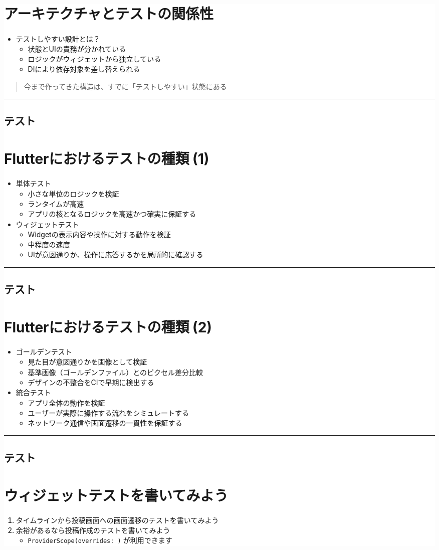 # アーキテクチャとテストの関係性

- テストしやすい設計とは？
    - 状態とUIの責務が分かれている
    - ロジックがウィジェットから独立している
    - DIにより依存対象を差し替えられる

> 今まで作ってきた構造は、すでに「テストしやすい」状態にある

---

## テスト

# Flutterにおけるテストの種類 (1)

- 単体テスト
    - 小さな単位のロジックを検証
    - ランタイムが高速
    - アプリの核となるロジックを高速かつ確実に保証する
- ウィジェットテスト
    - Widgetの表示内容や操作に対する動作を検証
    - 中程度の速度
    - UIが意図通りか、操作に応答するかを局所的に確認する

---

## テスト

# Flutterにおけるテストの種類 (2)

- ゴールデンテスト
    - 見た目が意図通りかを画像として検証
    - 基準画像（ゴールデンファイル）とのピクセル差分比較
    - デザインの不整合をCIで早期に検出する
- 統合テスト
    - アプリ全体の動作を検証
    - ユーザーが実際に操作する流れをシミュレートする
    - ネットワーク通信や画面遷移の一貫性を保証する

---

## テスト

# ウィジェットテストを書いてみよう

1. タイムラインから投稿画面への画面遷移のテストを書いてみよう
2. 余裕があるなら投稿作成のテストを書いてみよう
    - `ProviderScope(overrides: )` が利用できます
